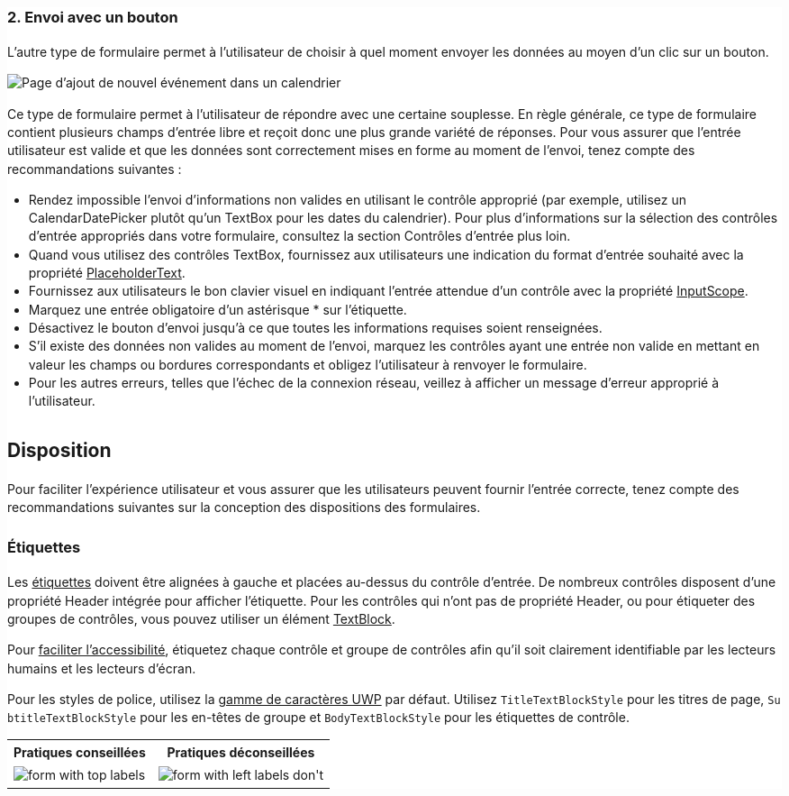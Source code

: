 ### <a name="2-submitting-with-button"></a>2. Envoi avec un bouton
L’autre type de formulaire permet à l’utilisateur de choisir à quel moment envoyer les données au moyen d’un clic sur un bouton.

![Page d’ajout de nouvel événement dans un calendrier](images/calendar-form.png)

Ce type de formulaire permet à l’utilisateur de répondre avec une certaine souplesse. En règle générale, ce type de formulaire contient plusieurs champs d’entrée libre et reçoit donc une plus grande variété de réponses. Pour vous assurer que l’entrée utilisateur est valide et que les données sont correctement mises en forme au moment de l’envoi, tenez compte des recommandations suivantes :

- Rendez impossible l’envoi d’informations non valides en utilisant le contrôle approprié (par exemple, utilisez un CalendarDatePicker plutôt qu’un TextBox pour les dates du calendrier). Pour plus d’informations sur la sélection des contrôles d’entrée appropriés dans votre formulaire, consultez la section Contrôles d’entrée plus loin.
- Quand vous utilisez des contrôles TextBox, fournissez aux utilisateurs une indication du format d’entrée souhaité avec la propriété [PlaceholderText](https://docs.microsoft.com/uwp/api/Windows.UI.Xaml.Controls.TextBox.PlaceholderText).
- Fournissez aux utilisateurs le bon clavier visuel en indiquant l’entrée attendue d’un contrôle avec la propriété [InputScope](https://docs.microsoft.com/uwp/api/windows.ui.xaml.input.inputscope).
- Marquez une entrée obligatoire d’un astérisque * sur l’étiquette.
- Désactivez le bouton d’envoi jusqu’à ce que toutes les informations requises soient renseignées.
- S’il existe des données non valides au moment de l’envoi, marquez les contrôles ayant une entrée non valide en mettant en valeur les champs ou bordures correspondants et obligez l’utilisateur à renvoyer le formulaire.
- Pour les autres erreurs, telles que l’échec de la connexion réseau, veillez à afficher un message d’erreur approprié à l’utilisateur. 


## <a name="layout"></a>Disposition

Pour faciliter l’expérience utilisateur et vous assurer que les utilisateurs peuvent fournir l’entrée correcte, tenez compte des recommandations suivantes sur la conception des dispositions des formulaires. 

### <a name="labels"></a>Étiquettes
Les [étiquettes](labels.md) doivent être alignées à gauche et placées au-dessus du contrôle d’entrée. De nombreux contrôles disposent d’une propriété Header intégrée pour afficher l’étiquette. Pour les contrôles qui n’ont pas de propriété Header, ou pour étiqueter des groupes de contrôles, vous pouvez utiliser un élément [TextBlock](https://docs.microsoft.com/uwp/api/Windows.UI.Xaml.Controls.TextBlock).

Pour [faciliter l’accessibilité](../accessibility/accessibility.md), étiquetez chaque contrôle et groupe de contrôles afin qu’il soit clairement identifiable par les lecteurs humains et les lecteurs d’écran. 

Pour les styles de police, utilisez la [gamme de caractères UWP](../style/typography.md) par défaut. Utilisez `TitleTextBlockStyle` pour les titres de page, `SubtitleTextBlockStyle` pour les en-têtes de groupe et `BodyTextBlockStyle` pour les étiquettes de contrôle.

<div class="mx-responsive-img">
<table>
<tr><th>Pratiques conseillées</th><th>Pratiques déconseillées</th></tr>
<tr>
<td><img src="../controls-and-patterns/images/forms-shortform1col.png" alt="form with top labels"></td>
<td><img src="../controls-and-patterns/images/forms-leftlabel-donot1.png" alt="form with left labels don't"></td>
</tr>
</table>
</div>
